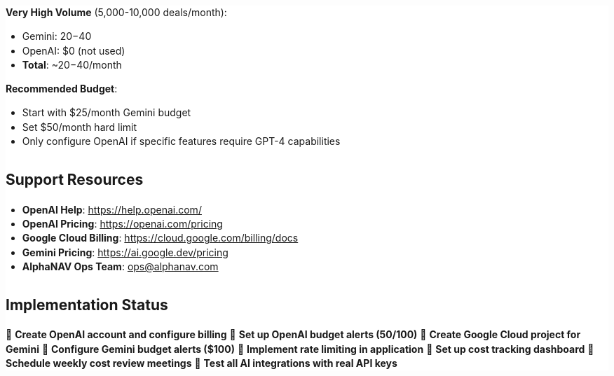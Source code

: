 **Very High Volume** (5,000-10,000 deals/month):
- Gemini: $20-$40
- OpenAI: $0 (not used)
- **Total**: ~$20-$40/month

**Recommended Budget**: 
- Start with $25/month Gemini budget
- Set $50/month hard limit
- Only configure OpenAI if specific features require GPT-4 capabilities

## Support Resources

- **OpenAI Help**: https://help.openai.com/
- **OpenAI Pricing**: https://openai.com/pricing
- **Google Cloud Billing**: https://cloud.google.com/billing/docs
- **Gemini Pricing**: https://ai.google.dev/pricing
- **AlphaNAV Ops Team**: ops@alphanav.com

## Implementation Status

🔲 **Create OpenAI account and configure billing**
🔲 **Set up OpenAI budget alerts ($50/$100)**
🔲 **Create Google Cloud project for Gemini**
🔲 **Configure Gemini budget alerts ($100)**
🔲 **Implement rate limiting in application**
🔲 **Set up cost tracking dashboard**
🔲 **Schedule weekly cost review meetings**
🔲 **Test all AI integrations with real API keys**
